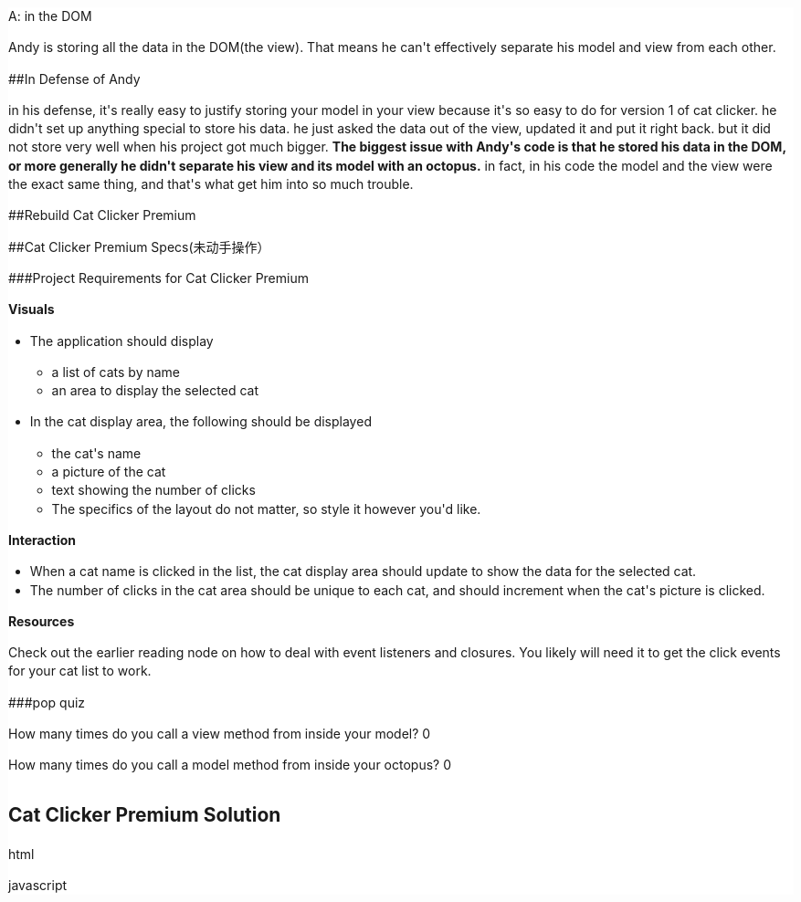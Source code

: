 A: in the DOM

Andy is storing all the data in the DOM(the view). That means he can't effectively separate his model and view from each other.


##In Defense of Andy

in his defense, it's really easy to justify storing your model in your view because it's so easy to do for version 1 of cat clicker. he didn't set up anything special to store his data. he just asked the data out of the view, updated it and put it right back. but it did not store very well when his project got much bigger. **The biggest issue with Andy's code is that he stored his data in the DOM, or more generally he didn't separate his view and its model with an octopus.** in fact, in his code the model and the view were the exact same thing, and that's what get him into so much trouble.

##Rebuild Cat Clicker Premium

##Cat Clicker Premium Specs(未动手操作）

###Project Requirements for Cat Clicker Premium

**Visuals**

- The application should display

   - a list of cats by name
   - an area to display the selected cat

- In the cat display area, the following should be displayed

   - the cat's name
   - a picture of the cat
   - text showing the number of clicks
   - The specifics of the layout do not matter, so style it however you'd like.

**Interaction**

- When a cat name is clicked in the list, the cat display area should update to show the data for the selected cat.
- The number of clicks in the cat area should be unique to each cat, and should increment when the cat's picture is clicked.

**Resources**

Check out the earlier reading node on how to deal with event listeners and closures. You likely will need it to get the click events for your cat list to work.


###pop quiz

How many times do you call a view method from inside your model?  0

How many times do you call a model method from inside your octopus? 0


## Cat Clicker Premium Solution

html

javascript
